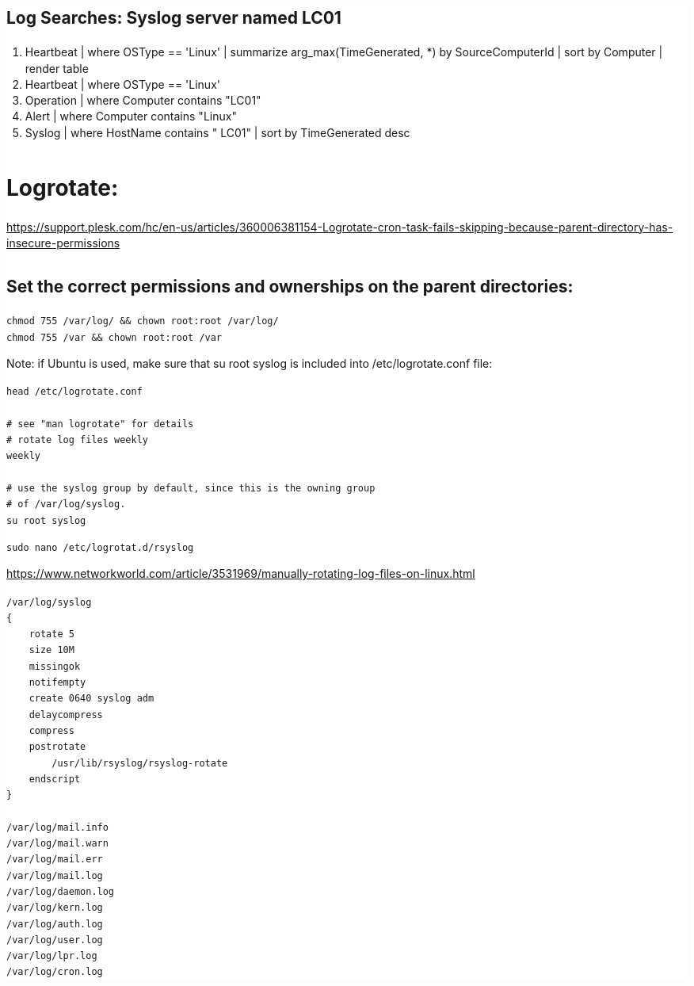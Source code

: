 ## Log Searches:  Syslog server named LC01
1.	Heartbeat | where OSType == 'Linux' | summarize arg_max(TimeGenerated, *) by SourceComputerId | sort by Computer | render table
2.	Heartbeat | where OSType == 'Linux' 
3.	Operation | where Computer contains "LC01"
4.	Alert | where Computer contains "Linux"
5.	Syslog | where HostName contains " LC01" | sort by TimeGenerated desc

# Logrotate:
https://support.plesk.com/hc/en-us/articles/360006381154-Logrotate-cron-task-fails-skipping-because-parent-directory-has-insecure-permissions

## Set the correct permissions and ownerships on the parent directories:
```
chmod 755 /var/log/ && chown root:root /var/log/
chmod 755 /var && chown root:root /var
```
Note: if Ubuntu is used, make sure that su root syslog is included into /etc/logrotate.conf file:

```
head /etc/logrotate.conf

# see "man logrotate" for details
# rotate log files weekly
weekly

# use the syslog group by default, since this is the owning group
# of /var/log/syslog.
su root syslog
```



```
sudo nano /etc/logrotat.d/rsyslog
```

https://www.networkworld.com/article/3531969/manually-rotating-log-files-on-linux.html
```
/var/log/syslog
{
	rotate 5
	size 10M
	missingok
	notifempty
	create 0640 syslog adm	
	delaycompress	
	compress
	postrotate
		/usr/lib/rsyslog/rsyslog-rotate
	endscript
}

/var/log/mail.info
/var/log/mail.warn
/var/log/mail.err
/var/log/mail.log
/var/log/daemon.log
/var/log/kern.log
/var/log/auth.log
/var/log/user.log
/var/log/lpr.log
/var/log/cron.log
```